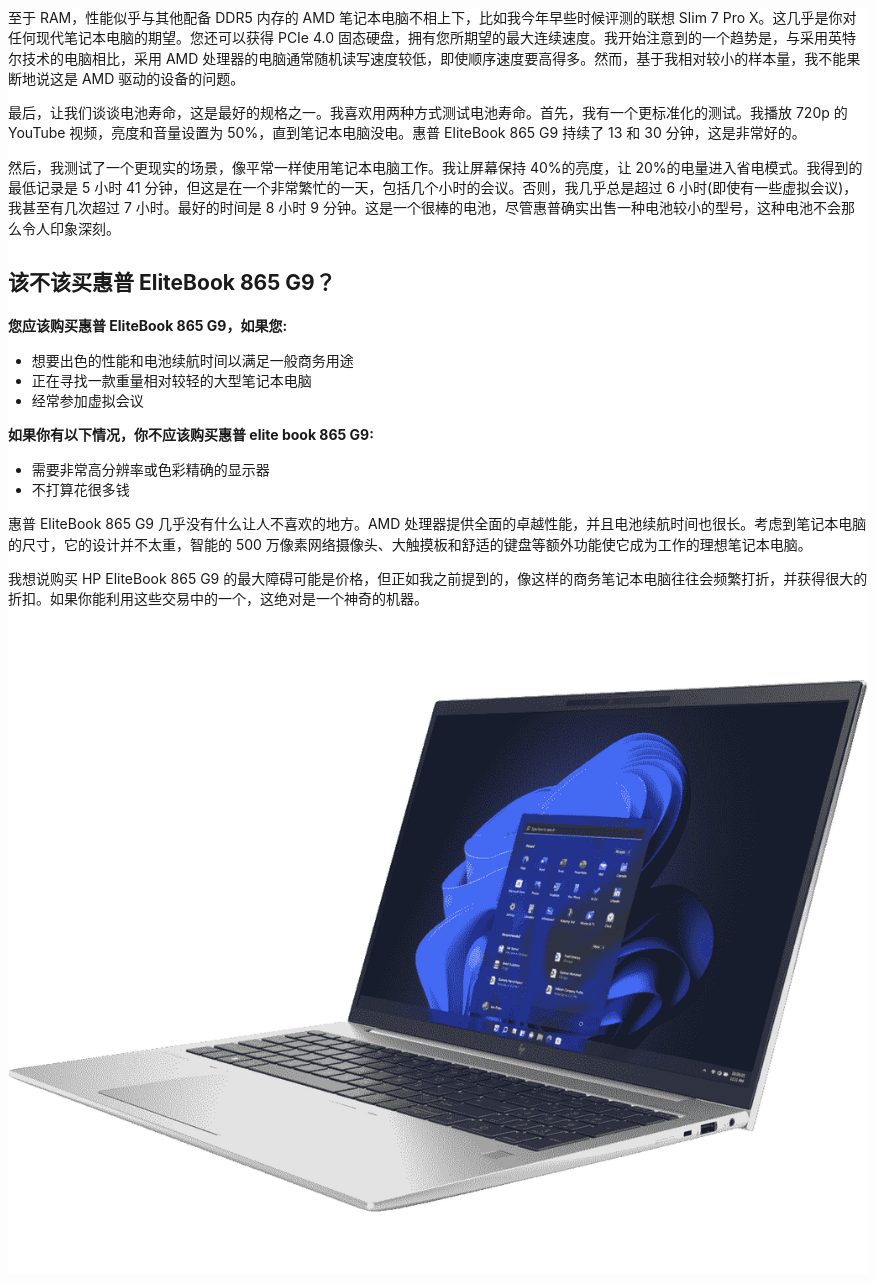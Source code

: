 至于 RAM，性能似乎与其他配备 DDR5 内存的 AMD 笔记本电脑不相上下，比如我今年早些时候评测的联想 Slim 7 Pro X。这几乎是你对任何现代笔记本电脑的期望。您还可以获得 PCIe 4.0 固态硬盘，拥有您所期望的最大连续速度。我开始注意到的一个趋势是，与采用英特尔技术的电脑相比，采用 AMD 处理器的电脑通常随机读写速度较低，即使顺序速度要高得多。然而，基于我相对较小的样本量，我不能果断地说这是 AMD 驱动的设备的问题。

最后，让我们谈谈电池寿命，这是最好的规格之一。我喜欢用两种方式测试电池寿命。首先，我有一个更标准化的测试。我播放 720p 的 YouTube 视频，亮度和音量设置为 50%，直到笔记本电脑没电。惠普 EliteBook 865 G9 持续了 13 和 30 分钟，这是非常好的。

然后，我测试了一个更现实的场景，像平常一样使用笔记本电脑工作。我让屏幕保持 40%的亮度，让 20%的电量进入省电模式。我得到的最低记录是 5 小时 41 分钟，但这是在一个非常繁忙的一天，包括几个小时的会议。否则，我几乎总是超过 6 小时(即使有一些虚拟会议)，我甚至有几次超过 7 小时。最好的时间是 8 小时 9 分钟。这是一个很棒的电池，尽管惠普确实出售一种电池较小的型号，这种电池不会那么令人印象深刻。

## 该不该买惠普 EliteBook 865 G9？

**您应该购买惠普 EliteBook 865 G9，如果您:**

*   想要出色的性能和电池续航时间以满足一般商务用途
*   正在寻找一款重量相对较轻的大型笔记本电脑
*   经常参加虚拟会议

**如果你有以下情况，你不应该购买惠普 elite book 865 G9:**

*   需要非常高分辨率或色彩精确的显示器
*   不打算花很多钱

惠普 EliteBook 865 G9 几乎没有什么让人不喜欢的地方。AMD 处理器提供全面的卓越性能，并且电池续航时间也很长。考虑到笔记本电脑的尺寸，它的设计并不太重，智能的 500 万像素网络摄像头、大触摸板和舒适的键盘等额外功能使它成为工作的理想笔记本电脑。

我想说购买 HP EliteBook 865 G9 的最大障碍可能是价格，但正如我之前提到的，像这样的商务笔记本电脑往往会频繁打折，并获得很大的折扣。如果你能利用这些交易中的一个，这绝对是一个神奇的机器。

 <picture>![The HP EliteBook 865 is powered by AMD Ryzen 6000 series processors and has a 16-inch display with a 16:10 aspect ratio.](img/fe8d20f8e2f1f35b069b57075f15312d.png)</picture> 
